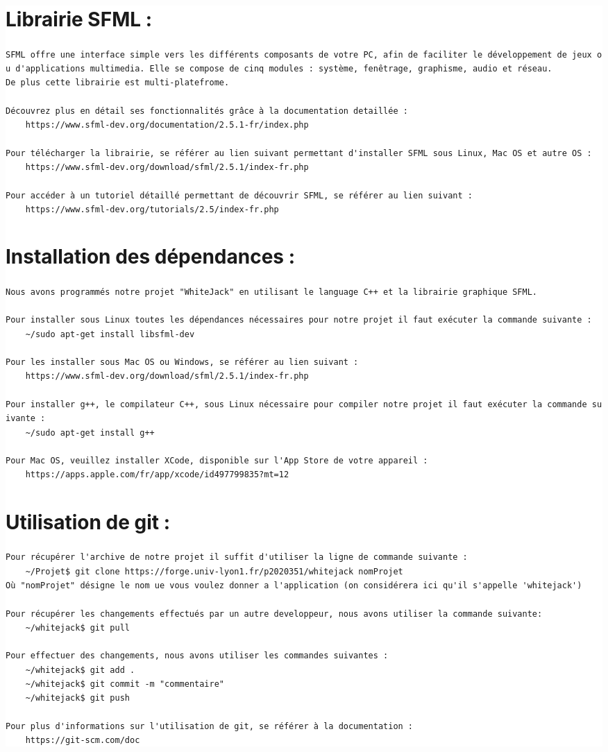 # Librairie SFML :

    SFML offre une interface simple vers les différents composants de votre PC, afin de faciliter le développement de jeux ou d'applications multimedia. Elle se compose de cinq modules : système, fenêtrage, graphisme, audio et réseau.
    De plus cette librairie est multi-platefrome.

    Découvrez plus en détail ses fonctionnalités grâce à la documentation detaillée :
        https://www.sfml-dev.org/documentation/2.5.1-fr/index.php

    Pour télécharger la librairie, se référer au lien suivant permettant d'installer SFML sous Linux, Mac OS et autre OS :
        https://www.sfml-dev.org/download/sfml/2.5.1/index-fr.php

    Pour accéder à un tutoriel détaillé permettant de découvrir SFML, se référer au lien suivant :
        https://www.sfml-dev.org/tutorials/2.5/index-fr.php

# Installation des dépendances :

    Nous avons programmés notre projet "WhiteJack" en utilisant le language C++ et la librairie graphique SFML.

    Pour installer sous Linux toutes les dépendances nécessaires pour notre projet il faut exécuter la commande suivante :
    	~/sudo apt-get install libsfml-dev

    Pour les installer sous Mac OS ou Windows, se référer au lien suivant :
        https://www.sfml-dev.org/download/sfml/2.5.1/index-fr.php

    Pour installer g++, le compilateur C++, sous Linux nécessaire pour compiler notre projet il faut exécuter la commande suivante :
    	~/sudo apt-get install g++

    Pour Mac OS, veuillez installer XCode, disponible sur l'App Store de votre appareil :
        https://apps.apple.com/fr/app/xcode/id497799835?mt=12

# Utilisation de git :

    Pour récupérer l'archive de notre projet il suffit d'utiliser la ligne de commande suivante :
        ~/Projet$ git clone https://forge.univ-lyon1.fr/p2020351/whitejack nomProjet
    Où "nomProjet" désigne le nom ue vous voulez donner a l'application (on considérera ici qu'il s'appelle 'whitejack')

    Pour récupérer les changements effectués par un autre developpeur, nous avons utiliser la commande suivante:
        ~/whitejack$ git pull

    Pour effectuer des changements, nous avons utiliser les commandes suivantes :
        ~/whitejack$ git add .
        ~/whitejack$ git commit -m "commentaire"
        ~/whitejack$ git push

    Pour plus d'informations sur l'utilisation de git, se référer à la documentation :
        https://git-scm.com/doc
